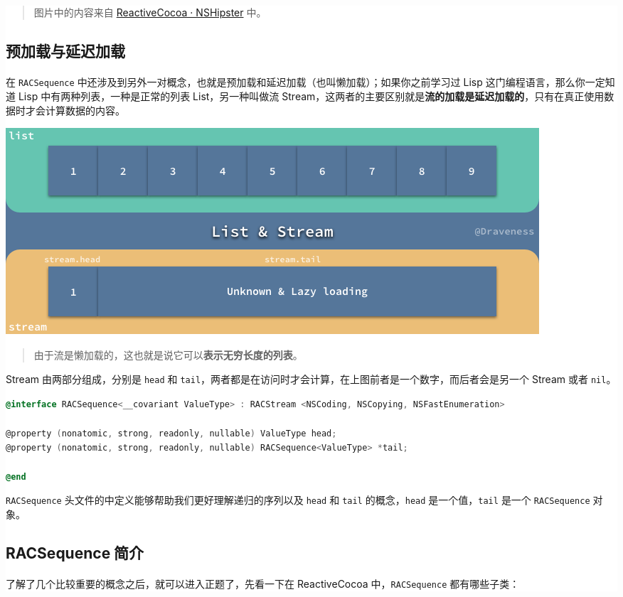> 图片中的内容来自 [Reactive​Cocoa · NSHipster](http://nshipster.com/reactivecocoa/) 中。

## 预加载与延迟加载

在 `RACSequence` 中还涉及到另外一对概念，也就是预加载和延迟加载（也叫懒加载）；如果你之前学习过 Lisp 这门编程语言，那么你一定知道 Lisp 中有两种列表，一种是正常的列表 List，另一种叫做流 Stream，这两者的主要区别就是**流的加载是延迟加载的**，只有在真正使用数据时才会计算数据的内容。

![List-and-Strea](./images/RACSequence/List-and-Stream.png)

> 由于流是懒加载的，这也就是说它可以**表示无穷长度的列表**。

Stream 由两部分组成，分别是 `head` 和 `tail`，两者都是在访问时才会计算，在上图前者是一个数字，而后者会是另一个 Stream 或者 `nil`。

```objectivec
@interface RACSequence<__covariant ValueType> : RACStream <NSCoding, NSCopying, NSFastEnumeration>

@property (nonatomic, strong, readonly, nullable) ValueType head;
@property (nonatomic, strong, readonly, nullable) RACSequence<ValueType> *tail;

@end
```

`RACSequence` 头文件的中定义能够帮助我们更好理解递归的序列以及 `head` 和 `tail` 的概念，`head` 是一个值，`tail` 是一个 `RACSequence` 对象。

## RACSequence 简介

了解了几个比较重要的概念之后，就可以进入正题了，先看一下在 ReactiveCocoa 中，`RACSequence` 都有哪些子类：
